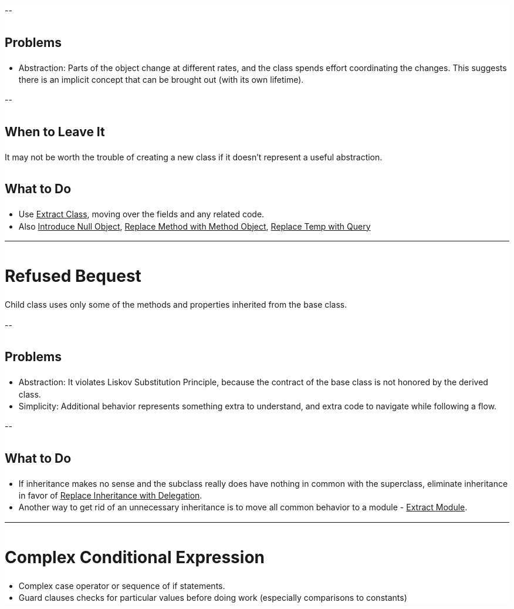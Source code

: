 --

## Problems

* Abstraction: Parts of the object change at different rates, and the class spends effort coordinating the changes.
This suggests there is an implicit concept that can be brought out (with its own lifetime).

--

## When to Leave It

It may not be worth the trouble of creating a new class if it doesn’t represent a useful abstraction.

## What to Do

* Use [Extract Class](refactoring-ruby#/34), moving over the fields and any related code.
* Also [Introduce Null Object](refactoring-ruby#/46), [Replace Method with Method Object](refactoring-ruby#/52), [Replace Temp with Query](refactoring-ruby#/55)

---

# Refused Bequest

Child class uses only some of the methods and properties inherited from the base class.

--

## Problems

* Abstraction: It violates Liskov Substitution Principle, because the contract of the base class is not honored by the derived class.
* Simplicity: Additional behavior represents something extra to understand, and extra code to navigate while following a flow.

--

## What to Do

* If inheritance makes no sense and the subclass really does have nothing in common with the superclass, eliminate inheritance in favor of [Replace Inheritance with Delegation](refactoring-ruby#/53).
* Another way to get rid of an unnecessary inheritance is to move all common behavior to a module - [Extract Module](refactoring-ruby#/36).

---

# Complex Conditional Expression

* Complex case operator or sequence of if statements.
* Guard clauses checks for particular values before doing work (especially comparisons to constants)

